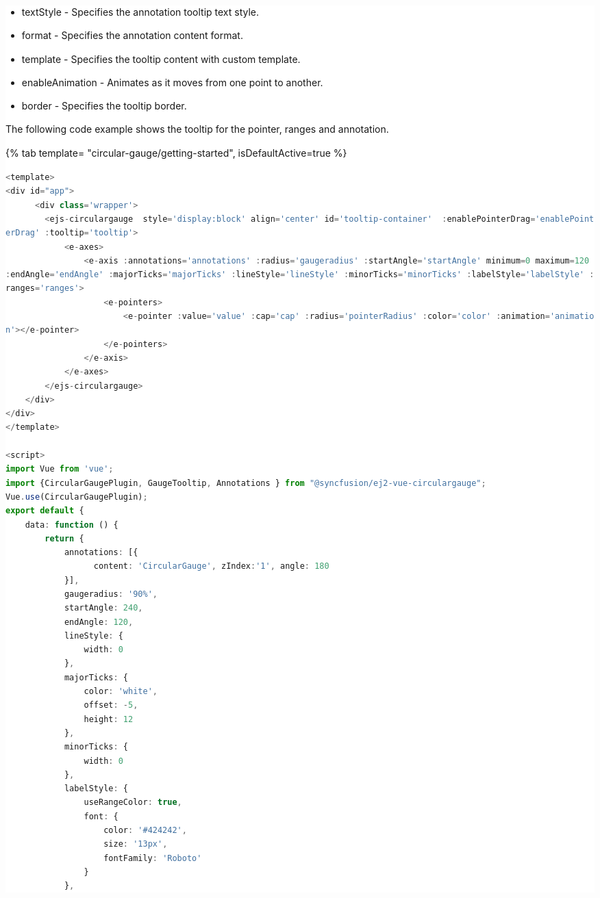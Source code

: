 * textStyle - Specifies the annotation tooltip text style.

* format - Specifies the annotation content format.

* template - Specifies the tooltip content with custom template.

* enableAnimation - Animates as it moves from one point to another.

* border - Specifies the tooltip border.

The following code example shows the tooltip for the pointer, ranges and annotation.

{% tab template= "circular-gauge/getting-started", isDefaultActive=true %}

```typescript
<template>
<div id="app">
      <div class='wrapper'>
        <ejs-circulargauge  style='display:block' align='center' id='tooltip-container'  :enablePointerDrag='enablePointerDrag' :tooltip='tooltip'>
            <e-axes>
                <e-axis :annotations='annotations' :radius='gaugeradius' :startAngle='startAngle' minimum=0 maximum=120 :endAngle='endAngle' :majorTicks='majorTicks' :lineStyle='lineStyle' :minorTicks='minorTicks' :labelStyle='labelStyle' :ranges='ranges'>
                    <e-pointers>
                        <e-pointer :value='value' :cap='cap' :radius='pointerRadius' :color='color' :animation='animation'></e-pointer>
                    </e-pointers>
                </e-axis>
            </e-axes>
        </ejs-circulargauge>
    </div>
</div>
</template>

<script>
import Vue from 'vue';
import {CircularGaugePlugin, GaugeTooltip, Annotations } from "@syncfusion/ej2-vue-circulargauge";
Vue.use(CircularGaugePlugin);
export default {
    data: function () {
        return {
            annotations: [{
                  content: 'CircularGauge', zIndex:'1', angle: 180
            }],
            gaugeradius: '90%',
            startAngle: 240,
            endAngle: 120,
            lineStyle: {
                width: 0
            },
            majorTicks: {
                color: 'white',
                offset: -5,
                height: 12
            },
            minorTicks: {
                width: 0
            },
            labelStyle: {
                useRangeColor: true,
                font: {
                    color: '#424242',
                    size: '13px',
                    fontFamily: 'Roboto'
                }
            },
```